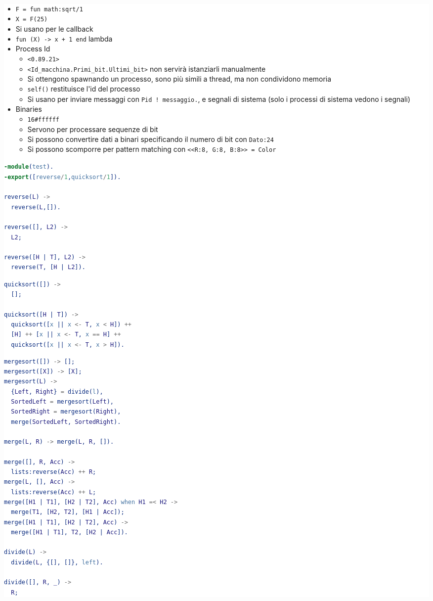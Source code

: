   * `F = fun math:sqrt/1`
  * `X = F(25)`
  * Si usano per le callback
  * `fun (X) -> x + 1 end` lambda
* Process Id
  * `<0.89.21>`
  * `<Id_macchina.Primi_bit.Ultimi_bit>` non servirà istanziarli manualmente
  * Si ottengono spawnando un processo, sono più simili a thread, ma non condividono memoria
  * `self()` restituisce l'id del processo
  * Si usano per inviare messaggi con `Pid ! messaggio.`, e segnali di sistema (solo i processi di sistema vedono i segnali)
* Binaries
  * `16#ffffff`
  * Servono per processare sequenze di bit
  * Si possono convertire dati a binari specificando il numero di bit con `Dato:24`
  * Si possono scomporre per pattern matching con `<<R:8, G:8, B:8>> = Color`

```erlang
-module(test).
-export([reverse/1,quicksort/1]).

reverse(L) ->
  reverse(L,[]).

reverse([], L2) ->
  L2;

reverse([H | T], L2) ->
  reverse(T, [H | L2]).
```

```erlang
quicksort([]) ->
  [];

quicksort([H | T]) ->
  quicksort([x || x <- T, x < H]) ++
  [H] ++ [x || x <- T, x == H] ++
  quicksort([x || x <- T, x > H]).
```

```erlang
mergesort([]) -> [];
mergesort([X]) -> [X];
mergesort(L) ->
  {Left, Right} = divide(l),
  SortedLeft = mergesort(Left),
  SortedRight = mergesort(Right),
  merge(SortedLeft, SortedRight).

merge(L, R) -> merge(L, R, []).

merge([], R, Acc) -> 
  lists:reverse(Acc) ++ R;
merge(L, [], Acc) -> 
  lists:reverse(Acc) ++ L;
merge([H1 | T1], [H2 | T2], Acc) when H1 =< H2 -> 
  merge(T1, [H2, T2], [H1 | Acc]);
merge([H1 | T1], [H2 | T2], Acc) -> 
  merge([H1 | T1], T2, [H2 | Acc]).

divide(L) ->
  divide(L, {[], []}, left).

divide([], R, _) ->
  R;
```